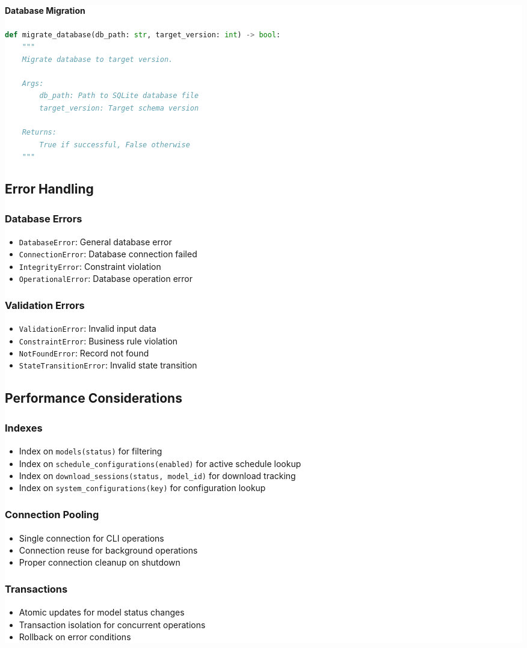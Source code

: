 #### Database Migration
```python
def migrate_database(db_path: str, target_version: int) -> bool:
    """
    Migrate database to target version.

    Args:
        db_path: Path to SQLite database file
        target_version: Target schema version

    Returns:
        True if successful, False otherwise
    """
```

## Error Handling

### Database Errors
- `DatabaseError`: General database error
- `ConnectionError`: Database connection failed
- `IntegrityError`: Constraint violation
- `OperationalError`: Database operation error

### Validation Errors
- `ValidationError`: Invalid input data
- `ConstraintError`: Business rule violation
- `NotFoundError`: Record not found
- `StateTransitionError`: Invalid state transition

## Performance Considerations

### Indexes
- Index on `models(status)` for filtering
- Index on `schedule_configurations(enabled)` for active schedule lookup
- Index on `download_sessions(status, model_id)` for download tracking
- Index on `system_configurations(key)` for configuration lookup

### Connection Pooling
- Single connection for CLI operations
- Connection reuse for background operations
- Proper connection cleanup on shutdown

### Transactions
- Atomic updates for model status changes
- Transaction isolation for concurrent operations
- Rollback on error conditions